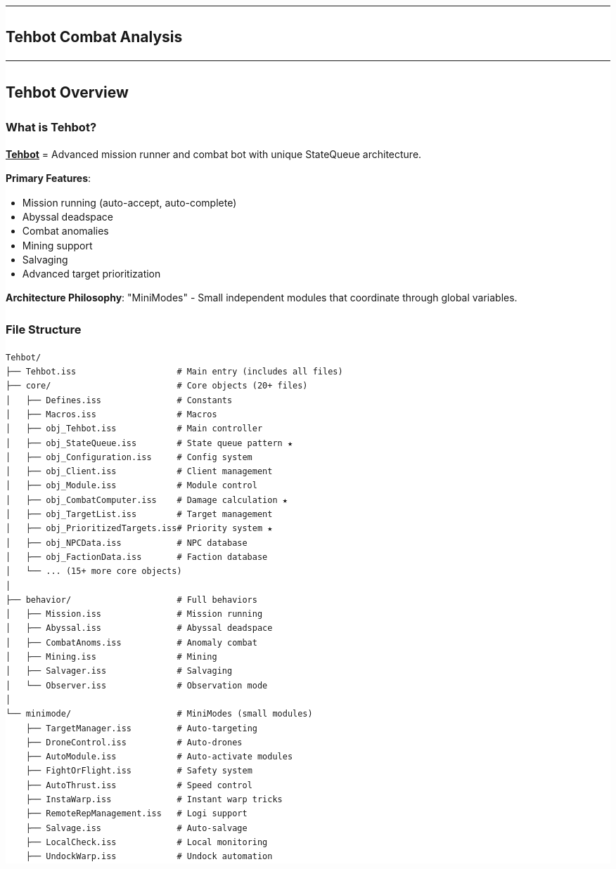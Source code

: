 
---

## Tehbot Combat Analysis

---

## Tehbot Overview

### What is Tehbot?

**[Tehbot](https://github.com/isxGames/Tehbot)** = Advanced mission runner and combat bot with unique StateQueue architecture.

**Primary Features**:
- Mission running (auto-accept, auto-complete)
- Abyssal deadspace
- Combat anomalies
- Mining support
- Salvaging
- Advanced target prioritization

**Architecture Philosophy**: "MiniModes" - Small independent modules that coordinate through global variables.

### File Structure

```
Tehbot/
├── Tehbot.iss                    # Main entry (includes all files)
├── core/                         # Core objects (20+ files)
│   ├── Defines.iss               # Constants
│   ├── Macros.iss                # Macros
│   ├── obj_Tehbot.iss            # Main controller
│   ├── obj_StateQueue.iss        # State queue pattern ★
│   ├── obj_Configuration.iss     # Config system
│   ├── obj_Client.iss            # Client management
│   ├── obj_Module.iss            # Module control
│   ├── obj_CombatComputer.iss    # Damage calculation ★
│   ├── obj_TargetList.iss        # Target management
│   ├── obj_PrioritizedTargets.iss# Priority system ★
│   ├── obj_NPCData.iss           # NPC database
│   ├── obj_FactionData.iss       # Faction database
│   └── ... (15+ more core objects)
│
├── behavior/                     # Full behaviors
│   ├── Mission.iss               # Mission running
│   ├── Abyssal.iss               # Abyssal deadspace
│   ├── CombatAnoms.iss           # Anomaly combat
│   ├── Mining.iss                # Mining
│   ├── Salvager.iss              # Salvaging
│   └── Observer.iss              # Observation mode
│
└── minimode/                     # MiniModes (small modules)
    ├── TargetManager.iss         # Auto-targeting
    ├── DroneControl.iss          # Auto-drones
    ├── AutoModule.iss            # Auto-activate modules
    ├── FightOrFlight.iss         # Safety system
    ├── AutoThrust.iss            # Speed control
    ├── InstaWarp.iss             # Instant warp tricks
    ├── RemoteRepManagement.iss   # Logi support
    ├── Salvage.iss               # Auto-salvage
    ├── LocalCheck.iss            # Local monitoring
    ├── UndockWarp.iss            # Undock automation
```